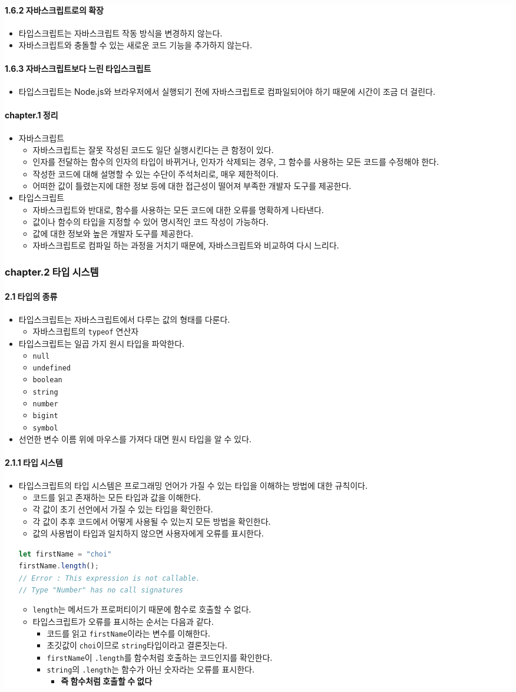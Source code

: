#### 1.6.2 자바스크립트로의 확장
- 타입스크립트는 자바스크립트 작동 방식을 변경하지 않는다.
- 자바스크립트와 충돌할 수 있는 새로운 코드 기능을 추가하지 않는다.

#### 1.6.3 자바스크립트보다 느린 타입스크립트
- 타입스크립트는 Node.js와 브라우저에서 실행되기 전에 자바스크립트로 컴파일되어야 하기 때문에 시간이 조금 더 걸린다.

#### chapter.1 정리
- 자바스크립트
  - 자바스크립트는 잘못 작성된 코드도 일단 실행시킨다는 큰 함정이 있다.
  - 인자를 전달하는 함수의 인자의 타입이 바뀌거나, 인자가 삭제되는 경우, 그 함수를 사용하는 모든 코드를 수정해야 한다.
  - 작성한 코드에 대해 설명할 수 있는 수단이 주석처리로, 매우 제한적이다.
  - 어떠한 값이 틀렸는지에 대한 정보 등에 대한 접근성이 떨어져 부족한 개발자 도구를 제공한다.
- 타입스크립트
  - 자바스크립트와 반대로, 함수를 사용하는 모든 코드에 대한 오류를 명확하게 나타낸다.
  - 값이나 함수의 타입을 지정할 수 있어 명시적인 코드 작성이 가능하다.
  - 값에 대한 정보와 높은 개발자 도구를 제공한다.
  - 자바스크립트로 컴파일 하는 과정을 거치기 때문에, 자바스크립트와 비교하여 다시 느리다.

### chapter.2 타입 시스템
#### 2.1 타입의 종류
- 타입스크립트는 자바스크립트에서 다루는 값의 형태를 다룬다.
  - 자바스크립트의 `typeof` 연산자
- 타입스크립트는 일곱 가지 원시 타입을 파악한다.
  - `null`
  - `undefined`
  - `boolean`
  - `string`
  - `number`
  - `bigint`
  - `symbol`
- 선언한 변수 이름 위에 마우스를 가져다 대면 원시 타입을 알 수 있다.
  
#### 2.1.1 타입 시스템
- 타입스크립트의 타입 시스템은 프로그래밍 언어가 가질 수 있는 타입을 이해하는 방법에 대한 규칙이다.
  - 코드를 읽고 존재하는 모든 타입과 값을 이해한다.
  - 각 값이 초기 선언에서 가질 수 있는 타입을 확인한다.
  - 각 값이 추후 코드에서 어떻게 사용될 수 있는지 모든 방법을 확인한다.
  - 값의 사용법이 타입과 일치하지 않으면 사용자에게 오류를 표시한다.
  ```typescript
  let firstName = "choi"
  firstName.length();
  // Error : This expression is not callable.
  // Type "Number" has no call signatures
  ```
  - `length`는 메서드가 프로퍼티이기 때문에 함수로 호출할 수 없다.
  - 타입스크립트가 오류를 표시하는 순서는 다음과 같다.
    - 코드를 읽고 `firstName`이라는 변수를 이해한다.
    - 초깃값이 `choi`이므로 `string`타입이라고 결론짓는다.
    - `firstName`이 `.length`를 함수처럼 호출하는 코드인지를 확인한다.
    - `string`의 `.length`는 함수가 아닌 숫자라는 오류를 표시한다.
      - **즉 함수처럼 호출할 수 없다**
